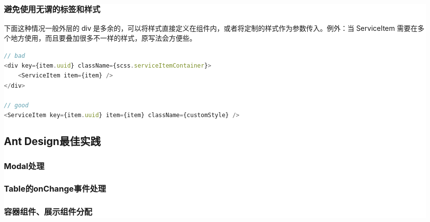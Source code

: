 ### 避免使用无谓的标签和样式

下面这种情况一般外层的 div 是多余的，可以将样式直接定义在组件内，或者将定制的样式作为参数传入。例外：当 ServiceItem 需要在多个地方使用，而且要叠加很多不一样的样式，原写法会方便些。

```js
// bad
<div key={item.uuid} className={scss.serviceItemContainer}>
    <ServiceItem item={item} />
</div>

// good
<ServiceItem key={item.uuid} item={item} className={customStyle} />
```

## Ant Design最佳实践
### Modal处理
### Table的onChange事件处理
### 容器组件、展示组件分配